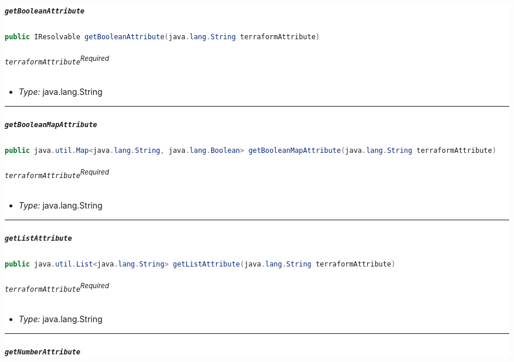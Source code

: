 ##### `getBooleanAttribute` <a name="getBooleanAttribute" id="@cdktf/provider-opentelekomcloud.dataOpentelekomcloudCesMetricsV1.DataOpentelekomcloudCesMetricsV1.getBooleanAttribute"></a>

```java
public IResolvable getBooleanAttribute(java.lang.String terraformAttribute)
```

###### `terraformAttribute`<sup>Required</sup> <a name="terraformAttribute" id="@cdktf/provider-opentelekomcloud.dataOpentelekomcloudCesMetricsV1.DataOpentelekomcloudCesMetricsV1.getBooleanAttribute.parameter.terraformAttribute"></a>

- *Type:* java.lang.String

---

##### `getBooleanMapAttribute` <a name="getBooleanMapAttribute" id="@cdktf/provider-opentelekomcloud.dataOpentelekomcloudCesMetricsV1.DataOpentelekomcloudCesMetricsV1.getBooleanMapAttribute"></a>

```java
public java.util.Map<java.lang.String, java.lang.Boolean> getBooleanMapAttribute(java.lang.String terraformAttribute)
```

###### `terraformAttribute`<sup>Required</sup> <a name="terraformAttribute" id="@cdktf/provider-opentelekomcloud.dataOpentelekomcloudCesMetricsV1.DataOpentelekomcloudCesMetricsV1.getBooleanMapAttribute.parameter.terraformAttribute"></a>

- *Type:* java.lang.String

---

##### `getListAttribute` <a name="getListAttribute" id="@cdktf/provider-opentelekomcloud.dataOpentelekomcloudCesMetricsV1.DataOpentelekomcloudCesMetricsV1.getListAttribute"></a>

```java
public java.util.List<java.lang.String> getListAttribute(java.lang.String terraformAttribute)
```

###### `terraformAttribute`<sup>Required</sup> <a name="terraformAttribute" id="@cdktf/provider-opentelekomcloud.dataOpentelekomcloudCesMetricsV1.DataOpentelekomcloudCesMetricsV1.getListAttribute.parameter.terraformAttribute"></a>

- *Type:* java.lang.String

---

##### `getNumberAttribute` <a name="getNumberAttribute" id="@cdktf/provider-opentelekomcloud.dataOpentelekomcloudCesMetricsV1.DataOpentelekomcloudCesMetricsV1.getNumberAttribute"></a>
